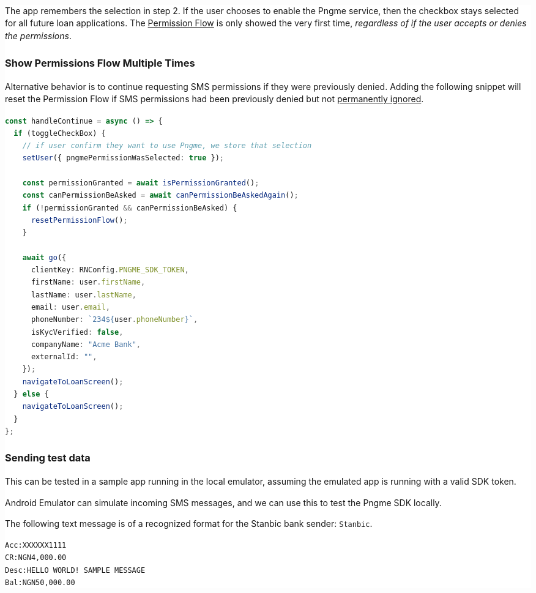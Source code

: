 The app remembers the selection in step 2.
If the user chooses to enable the Pngme service,
then the checkbox stays selected for all future loan applications.
The [Permission Flow](.docs/permission_flow.gif) is only showed the very first time,
_regardless of if the user accepts or denies the permissions_.

### Show Permissions Flow Multiple Times

Alternative behavior is to continue requesting SMS permissions if they were previously denied.
Adding the following snippet will reset the Permission Flow
if SMS permissions had been previously denied but not [permanently ignored](.docs/permissions.md).

```ts
const handleContinue = async () => {
  if (toggleCheckBox) {
    // if user confirm they want to use Pngme, we store that selection
    setUser({ pngmePermissionWasSelected: true });

    const permissionGranted = await isPermissionGranted();
    const canPermissionBeAsked = await canPermissionBeAskedAgain();
    if (!permissionGranted && canPermissionBeAsked) {
      resetPermissionFlow();
    }

    await go({
      clientKey: RNConfig.PNGME_SDK_TOKEN,
      firstName: user.firstName,
      lastName: user.lastName,
      email: user.email,
      phoneNumber: `234${user.phoneNumber}`,
      isKycVerified: false,
      companyName: "Acme Bank",
      externalId: "",
    });
    navigateToLoanScreen();
  } else {
    navigateToLoanScreen();
  }
};
```

### Sending test data

This can be tested in a sample app running in the local emulator, assuming the emulated app is running with a valid SDK token.

Android Emulator can simulate incoming SMS messages, and we can use this to test the Pngme SDK locally.

The following text message is of a recognized format for the Stanbic bank sender: `Stanbic`.

```text
Acc:XXXXXX1111
CR:NGN4,000.00
Desc:HELLO WORLD! SAMPLE MESSAGE
Bal:NGN50,000.00
```
